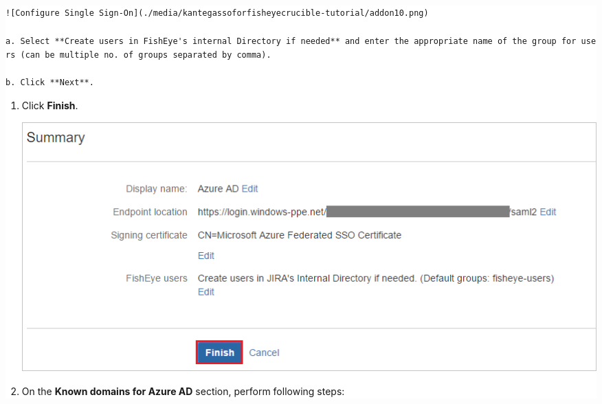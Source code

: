 	![Configure Single Sign-On](./media/kantegassoforfisheyecrucible-tutorial/addon10.png)

	a. Select **Create users in FishEye's internal Directory if needed** and enter the appropriate name of the group for users (can be multiple no. of groups separated by comma).

	b. Click **Next**.

1. Click **Finish**.

	![Configure Single Sign-On](./media/kantegassoforfisheyecrucible-tutorial/addon11.png)

1. On the **Known domains for Azure AD** section, perform following steps:	
